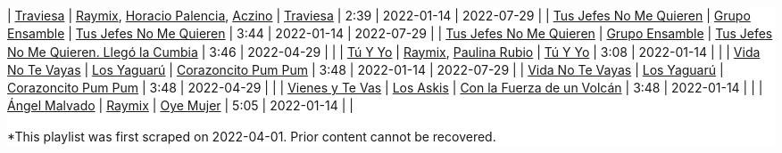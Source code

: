 | [Traviesa](https://open.spotify.com/track/2kzGqaTfgJaNb02qcnMpV9) | [Raymix](https://open.spotify.com/artist/0hHT2BH7XTm3ZdZb6CX064), [Horacio Palencia](https://open.spotify.com/artist/7arK8QUX7X61NIkChn9no2), [Aczino](https://open.spotify.com/artist/4r1ZDYKzPt3iIjuq8LbT6X) | [Traviesa](https://open.spotify.com/album/3FS698TPVnjeDFGljfBQlc) | 2:39 | 2022-01-14 | 2022-07-29 |
| [Tus Jefes No Me Quieren](https://open.spotify.com/track/16OHjORdq0UoVilD02ZzXN) | [Grupo Ensamble](https://open.spotify.com/artist/4qDQBPUMcJUH7BQ9dfJnfI) | [Tus Jefes No Me Quieren](https://open.spotify.com/album/0cuK61I1W8lfJy6MYHUNMh) | 3:44 | 2022-01-14 | 2022-07-29 |
| [Tus Jefes No Me Quieren](https://open.spotify.com/track/5ZkVnHs6BZViyXnl4LmRXh) | [Grupo Ensamble](https://open.spotify.com/artist/4qDQBPUMcJUH7BQ9dfJnfI) | [Tus Jefes No Me Quieren\. Llegó la Cumbia](https://open.spotify.com/album/59DJY70HuReCmWs6EzRoNA) | 3:46 | 2022-04-29 |  |
| [Tú Y Yo](https://open.spotify.com/track/5vEOago0nOlDNn6C4IJWLd) | [Raymix](https://open.spotify.com/artist/0hHT2BH7XTm3ZdZb6CX064), [Paulina Rubio](https://open.spotify.com/artist/1d6dwipPrsFSJVmFTTdFSS) | [Tú Y Yo](https://open.spotify.com/album/50h6l1JyfIScae2246HXru) | 3:08 | 2022-01-14 |  |
| [Vida No Te Vayas](https://open.spotify.com/track/5Kai2HEyMEN12TyndhDyZn) | [Los Yaguarú](https://open.spotify.com/artist/1CajkwEgJac9j9alNJJxTQ) | [Corazoncito Pum Pum](https://open.spotify.com/album/1yyAMU18fNUqYqLupq1CoP) | 3:48 | 2022-01-14 | 2022-07-29 |
| [Vida No Te Vayas](https://open.spotify.com/track/6GU3eVzFRKEFme03ut4b6G) | [Los Yaguarú](https://open.spotify.com/artist/1CajkwEgJac9j9alNJJxTQ) | [Corazoncito Pum Pum](https://open.spotify.com/album/07MvwQNWa6J5fSw3FSS4C5) | 3:48 | 2022-04-29 |  |
| [Vienes y Te Vas](https://open.spotify.com/track/0sVeyTEVECTBiBdx9u7VUj) | [Los Askis](https://open.spotify.com/artist/7wiOKrtPg196Hh90CdoKPi) | [Con la Fuerza de un Volcán](https://open.spotify.com/album/1AIWTMWJGvs517UpZtQ09y) | 3:48 | 2022-01-14 |  |
| [Ángel Malvado](https://open.spotify.com/track/3VHLSQsQXQWnEMQwrM5R8p) | [Raymix](https://open.spotify.com/artist/0hHT2BH7XTm3ZdZb6CX064) | [Oye Mujer](https://open.spotify.com/album/6uppp1YRIV4bPZkJoFH8x1) | 5:05 | 2022-01-14 |  |

\*This playlist was first scraped on 2022-04-01. Prior content cannot be recovered.
